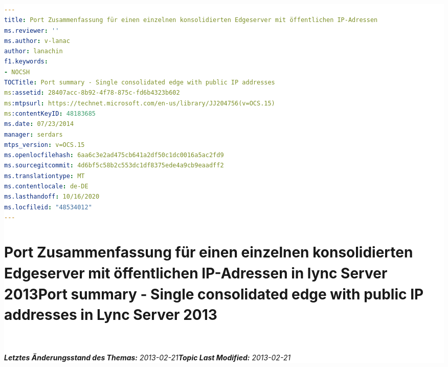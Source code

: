 ```yaml
---
title: Port Zusammenfassung für einen einzelnen konsolidierten Edgeserver mit öffentlichen IP-Adressen
ms.reviewer: ''
ms.author: v-lanac
author: lanachin
f1.keywords:
- NOCSH
TOCTitle: Port summary - Single consolidated edge with public IP addresses
ms:assetid: 28407acc-8b92-4f78-875c-fd6b4323b602
ms:mtpsurl: https://technet.microsoft.com/en-us/library/JJ204756(v=OCS.15)
ms:contentKeyID: 48183685
ms.date: 07/23/2014
manager: serdars
mtps_version: v=OCS.15
ms.openlocfilehash: 6aa6c3e2ad475cb641a2df50c1dc0016a5ac2fd9
ms.sourcegitcommit: 4d6bf5c58b2c553dc1df8375ede4a9cb9eaadff2
ms.translationtype: MT
ms.contentlocale: de-DE
ms.lasthandoff: 10/16/2020
ms.locfileid: "48534012"
---
```

# <a name="port-summary---single-consolidated-edge-with-public-ip-addresses-in-lync-server-2013"></a><span data-ttu-id="d775b-102">Port Zusammenfassung für einen einzelnen konsolidierten Edgeserver mit öffentlichen IP-Adressen in lync Server 2013</span><span class="sxs-lookup"><span data-stu-id="d775b-102">Port summary - Single consolidated edge with public IP addresses in Lync Server 2013</span></span>

<div data-xmlns="http://www.w3.org/1999/xhtml">

<div class="topic" data-xmlns="http://www.w3.org/1999/xhtml" data-msxsl="urn:schemas-microsoft-com:xslt" data-cs="https://msdn.microsoft.com/">

<div data-asp="https://msdn2.microsoft.com/asp">



</div>

<div id="mainSection">

<div id="mainBody">

<span> </span>

<span data-ttu-id="d775b-103">_**Letztes Änderungsstand des Themas:** 2013-02-21_</span><span class="sxs-lookup"><span data-stu-id="d775b-103">_**Topic Last Modified:** 2013-02-21_</span></span>
